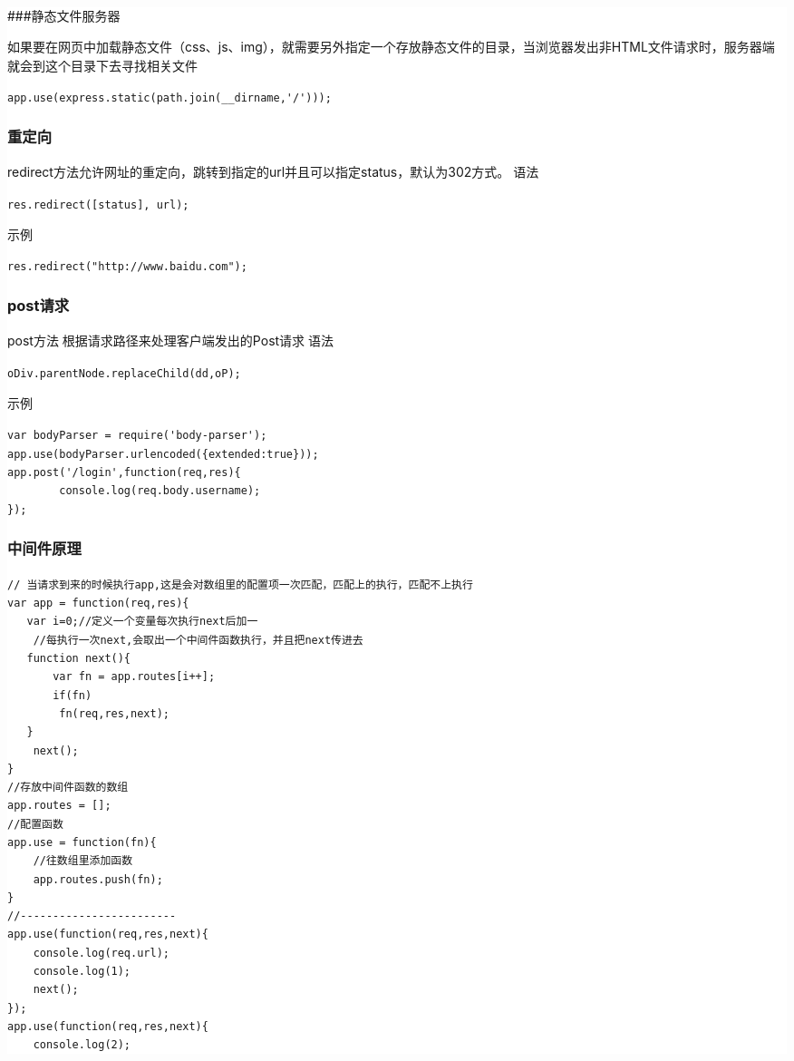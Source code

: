 ###静态文件服务器

如果要在网页中加载静态文件（css、js、img），就需要另外指定一个存放静态文件的目录，当浏览器发出非HTML文件请求时，服务器端就会到这个目录下去寻找相关文件

```
app.use(express.static(path.join(__dirname,'/')));
```

### 重定向

redirect方法允许网址的重定向，跳转到指定的url并且可以指定status，默认为302方式。 
语法

```
res.redirect([status], url);
```

示例

```$xslt
res.redirect("http://www.baidu.com");
```

### post请求

post方法 根据请求路径来处理客户端发出的Post请求 语法

```
oDiv.parentNode.replaceChild(dd,oP);
```

示例

```$xslt
var bodyParser = require('body-parser');
app.use(bodyParser.urlencoded({extended:true}));
app.post('/login',function(req,res){
        console.log(req.body.username);
});
```

### 中间件原理

```$xslt
// 当请求到来的时候执行app,这是会对数组里的配置项一次匹配，匹配上的执行，匹配不上执行
var app = function(req,res){
   var i=0;//定义一个变量每次执行next后加一
    //每执行一次next,会取出一个中间件函数执行，并且把next传进去
   function next(){
       var fn = app.routes[i++];
       if(fn)
        fn(req,res,next);
   }
    next();
}
//存放中间件函数的数组
app.routes = [];
//配置函数
app.use = function(fn){
    //往数组里添加函数
    app.routes.push(fn);
}
//------------------------
app.use(function(req,res,next){
    console.log(req.url);
    console.log(1);
    next();
});
app.use(function(req,res,next){
    console.log(2);
```